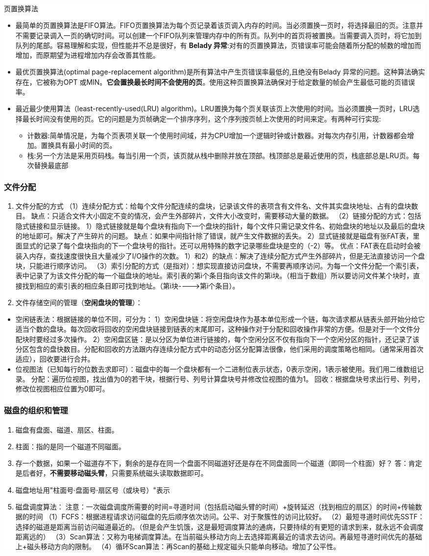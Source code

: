 页置换算法

- 最简单的页置换算法是FIFO算法。FIFO页置换算法为每个页记录着该页调入内存的时间。当必须置换一页时，将选择最旧的页。注意并不需要记录调入一页的确切时间。可以创建一个FIFO队列来管理内存中的所有页。队列中的首页将被置换。当需要调入页时，将它加到队列的尾部。容易理解和实现，但性能并不总是很好，有 **Belady 异常**:对有的页置换算法，页错误率可能会随着所分配的帧数的增加而增加，而原期望为进程增加内存会改善其性能。

- 最优页置换算法(optimal page-replacement     algorithm)是所有算法中产生页错误率最低的,且绝没有Belady 异常的问题。这种算法确实存在，它被称为OPT 或MIN。**它会置换最长时间不会使用的页**。使用这种页置换算法确保对于给定数量的帧会产生最低可能的页错误率。

- 最近最少使用算法（least-recently-used(LRU)     algorithm)。LRU置换为每个页关联该页上次使用的时间。当必须置换一页时，LRU选择最长时间没有使用的页。它的问题是为页帧确定一个排序序列，这个序列按页帧上次使用的时间来定。有两种可行实现:
  - 计数器:简单情况是，为每个页表项关联一个使用时间域，并为CPU增加一个逻辑时钟或计数器。对每次内存引用，计数器都会增加。置换具有最小时间的页。
  - 栈:另一个方法是采用页码栈。每当引用一个页，该页就从栈中删除并放在顶部。栈顶部总是最近使用的页，栈底部总是LRU页。每次替换最底部



### 文件分配

1. 文件分配的方式
   （1）连续分配方式：给每个文件分配连续的盘块，记录该文件的表项含有文件名、文件其实盘块地址、占有的盘块数目。
     缺点：只适合文件大小固定不变的情况，会产生外部碎片，文件大小改变时，需要移动大量的数据。
    （2）链接分配的方式：包括隐式链接和显示链接。
    1）隐式链接就是每个盘块有指向下一个盘块的指针，每个文件只需记录文件名、初始盘块的地址以及最后的盘块的地址即可。解决了产生碎片的问题。
     缺点：如果中间指针除了错误，就产生文件数据的丢失。
    2）显式链接就是磁盘有张FAT表，里面显式的记录了每个盘块指向的下一个盘块号的指针。还可以用特殊的数字记录哪些盘块是空的（-2）等。
     优点：FAT表在启动时会被装入内存，查找速度很快且大量减少了I/O操作的次数。
     1）和2）的缺点：解决了连续分配方式产生外部碎片，但是无法直接访问一个盘块，只能进行顺序访问。
    （3）索引分配的方式（是指对）：想实现直接访问盘块，不需要再顺序访问。为每一个文件分配一个索引表，表中记录了为该文件分配的每一个磁盘块的地址。索引表的第i个条目指向该文件的第i块。（相当于数组）所以要访问文件某个块时，直接找到相应的索引表的相应条目即可找到地址。（第i块---->第i个条目）。

2. 文件存储空间的管理（**空闲盘块的管理**）：

- 空闲链表法：根据链接的单位不同，可分为：
  1）空闲盘块链：将空闲盘块作为基本单位形成一个链，每次请求都从链表头部开始分给它适当个数的盘块。每次回收将回收的空闲盘块链接到链表的末尾即可，这种操作对于分配和回收操作非常的方便。但是对于一个文件分配块时要经过多次操作。
  2）空闲盘区链：是以分区为单位进行链接的，每个空闲分区不仅有指向下一个空闲分区的指针，还记录了该分区包含的盘快数目。分配和回收的方法跟内存连续分配方式中的动态分区分配算法很像，他们采用的调度策略也相同。（通常采用首次适应），回收要进行合并。
- 位视图法（已知每行的位数去求即可）：磁盘中的每一个盘块都有一个二进制位表示状态，0表示空闲，1表示被使用。我们用二维数组记录。
  分配：遍历位视图，找出值为0的若干块，根据行号、列号计算盘块号并修改位视图的值为1。
  回收：根据盘块号求出行号、列号，修改位视图相应位置为0即可。



### 磁盘的组织和管理

1. 磁盘有盘面、磁道、扇区、柱面。

2. 柱面：指的是同一个磁道不同磁面。

3. 存一个数据，如果一个磁道存不下，剩余的是存在同一个盘面不同磁道好还是存在不同盘面同一个磁道（即同一个柱面）好？
   答：肯定是后者好，**不需要移动磁头臂**，只需要系统磁头读取数据即可。

4. 磁盘地址用"柱面号·盘面号·扇区号（或块号）"表示

5. 磁盘调度算法：
   注意：一次磁盘调度所需要的时间=寻道时间（包括启动磁头臂的时间）+旋转延迟（找到相应的扇区）的时间+传输数据的时间
   （1）FCFS：根据进程请求访问磁盘的先后顺序依次访问。公平、对于聚簇性的访问比较好。
   （2）最短寻道时间优先SSTF：选择的磁道是距离当前访问磁道最近的。（但是会产生饥饿，这是最短调度算法的通病，只要持续的有更短的请求到来，就永远不会调度距离远的）
   （3）Scan算法：又称为电梯调度算法。在当前磁头移动方向上去选择距离最近的请求去访问。再最短寻道时间优先的基础上+磁头移动方向的限制。
   （4）循环Scan算法：再Scan的基础上规定磁头只能单向移动。增加了公平性。
